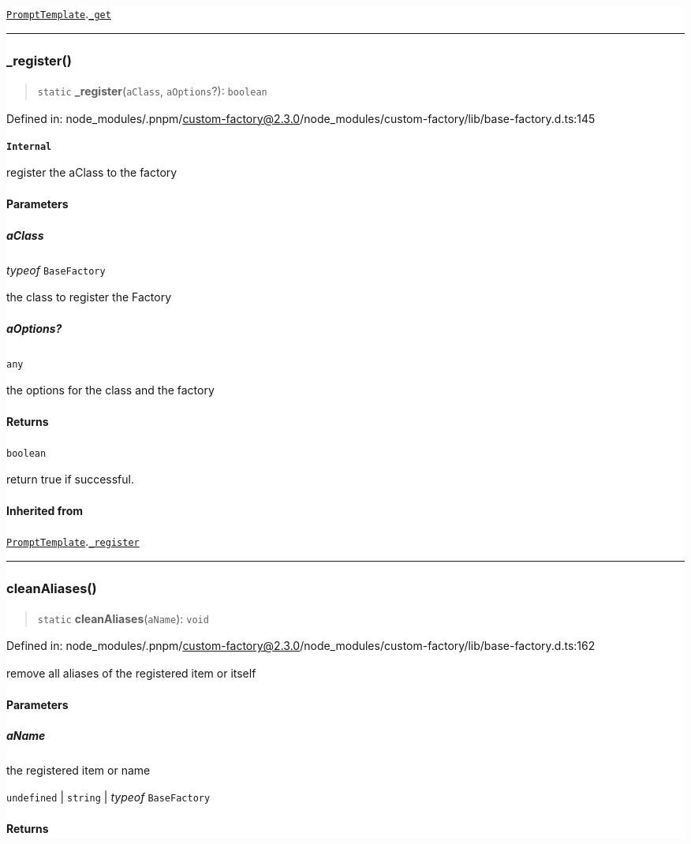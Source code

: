 [`PromptTemplate`](PromptTemplate.md).[`_get`](PromptTemplate.md#_get)

***

### \_register()

> `static` **\_register**(`aClass`, `aOptions`?): `boolean`

Defined in: node\_modules/.pnpm/custom-factory@2.3.0/node\_modules/custom-factory/lib/base-factory.d.ts:145

**`Internal`**

register the aClass to the factory

#### Parameters

##### aClass

*typeof* `BaseFactory`

the class to register the Factory

##### aOptions?

`any`

the options for the class and the factory

#### Returns

`boolean`

return true if successful.

#### Inherited from

[`PromptTemplate`](PromptTemplate.md).[`_register`](PromptTemplate.md#_register)

***

### cleanAliases()

> `static` **cleanAliases**(`aName`): `void`

Defined in: node\_modules/.pnpm/custom-factory@2.3.0/node\_modules/custom-factory/lib/base-factory.d.ts:162

remove all aliases of the registered item or itself

#### Parameters

##### aName

the registered item or name

`undefined` | `string` | *typeof* `BaseFactory`

#### Returns
